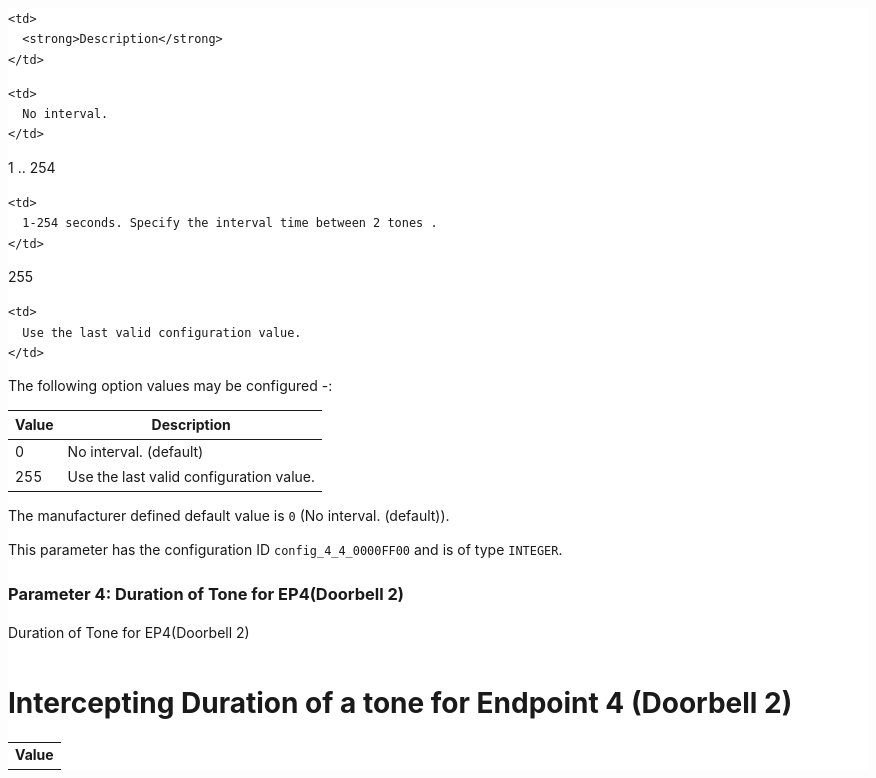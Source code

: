     <td>
      <strong>Description</strong>
    </td>
  </tr>
  
  <tr>
    <td>
    </td>
    
    <td>
      No interval.
    </td>
  </tr>
  
  <tr>
    <td>
      1 .. 254
    </td>
    
    <td>
      1-254 seconds. Specify the interval time between 2 tones .
    </td>
  </tr>
  
  <tr>
    <td>
      255
    </td>
    
    <td>
      Use the last valid configuration value.
    </td>
  </tr>
</table>
The following option values may be configured -:

| Value  | Description |
|--------|-------------|
| 0 | No interval. (default) |
| 255 | Use the last valid configuration value. |

The manufacturer defined default value is ```0``` (No interval. (default)).

This parameter has the configuration ID ```config_4_4_0000FF00``` and is of type ```INTEGER```.


### Parameter 4: Duration of Tone for EP4(Doorbell 2)

Duration of Tone for EP4(Doorbell 2)
# Intercepting Duration of a tone for Endpoint 4 (Doorbell 2)

<table>
  <tr>
    <td>
      <strong>Value</strong>
    </td>
    